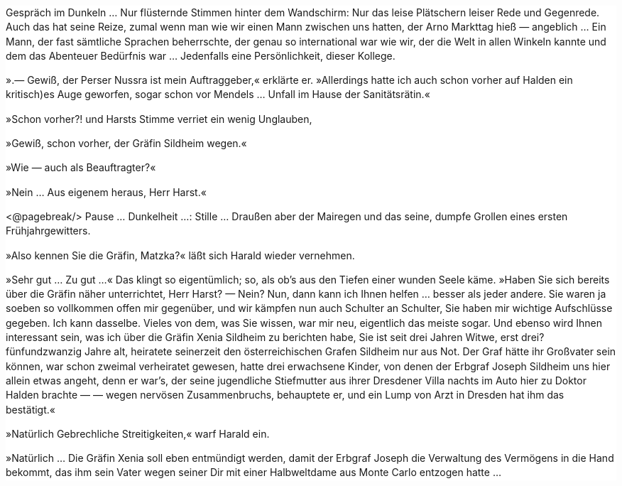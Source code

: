 Gespräch im Dunkeln … Nur flüsternde Stimmen hinter
dem Wandschirm: Nur das leise Plätschern leiser Rede
und Gegenrede. Auch das hat seine Reize, zumal wenn man
wie wir einen Mann zwischen uns hatten, der Arno Markttag
hieß — angeblich … Ein Mann, der fast sämtliche Sprachen
beherrschte, der genau so international war wie wir, der die
Welt in allen Winkeln kannte und dem das Abenteuer Bedürfnis
war … Jedenfalls eine Persönlichkeit, dieser Kollege.

».— Gewiß, der Perser Nussra ist mein Auftraggeber,«
erklärte er. »Allerdings hatte ich auch schon vorher auf
Halden ein kritisch)es Auge geworfen, sogar schon vor Mendels
… Unfall im Hause der Sanitätsrätin.«

»Schon vorher?! und Harsts Stimme verriet ein wenig
Unglauben,

»Gewiß, schon vorher, der Gräfin Sildheim wegen.«

»Wie — auch als Beauftragter?«

»Nein … Aus eigenem heraus, Herr Harst.«

<@pagebreak/>
Pause … Dunkelheit …: Stille … Draußen aber der
Mairegen und das seine, dumpfe Grollen eines ersten Frühjahrgewitters.

»Also kennen Sie die Gräfin, Matzka?« läßt sich Harald
wieder vernehmen.

»Sehr gut … Zu gut …« Das klingt so eigentümlich;
so, als ob’s aus den Tiefen einer wunden Seele käme. »Haben
Sie sich bereits über die Gräfin näher unterrichtet, Herr
Harst? — Nein? Nun, dann kann ich Ihnen helfen …
besser als jeder andere. Sie waren ja soeben so vollkommen
offen mir gegenüber, und wir kämpfen nun auch Schulter an
Schulter, Sie haben mir wichtige Aufschlüsse gegeben. Ich
kann dasselbe. Vieles von dem, was Sie wissen, war mir
neu, eigentlich das meiste sogar. Und ebenso wird Ihnen
interessant sein, was ich über die Gräfin Xenia Sildheim zu
berichten habe, Sie ist seit drei Jahren Witwe, erst drei?
fünfundzwanzig Jahre alt, heiratete seinerzeit den österreichischen
Grafen Sildheim nur aus Not. Der Graf hätte ihr Großvater
sein können, war schon zweimal verheiratet gewesen, hatte
drei erwachsene Kinder, von denen der Erbgraf Joseph Sildheim
uns hier allein etwas angeht, denn er war’s, der seine
jugendliche Stiefmutter aus ihrer Dresdener Villa nachts im
Auto hier zu Doktor Halden brachte — — wegen nervösen
Zusammenbruchs, behauptete er, und ein Lump von Arzt in
Dresden hat ihm das bestätigt.«

»Natürlich Gebrechliche Streitigkeiten,« warf Harald ein.

»Natürlich … Die Gräfin Xenia soll eben entmündigt
werden, damit der Erbgraf Joseph die Verwaltung des Vermögens
in die Hand bekommt, das ihm sein Vater wegen seiner
Dir mit einer Halbweltdame aus Monte Carlo entzogen
hatte …
